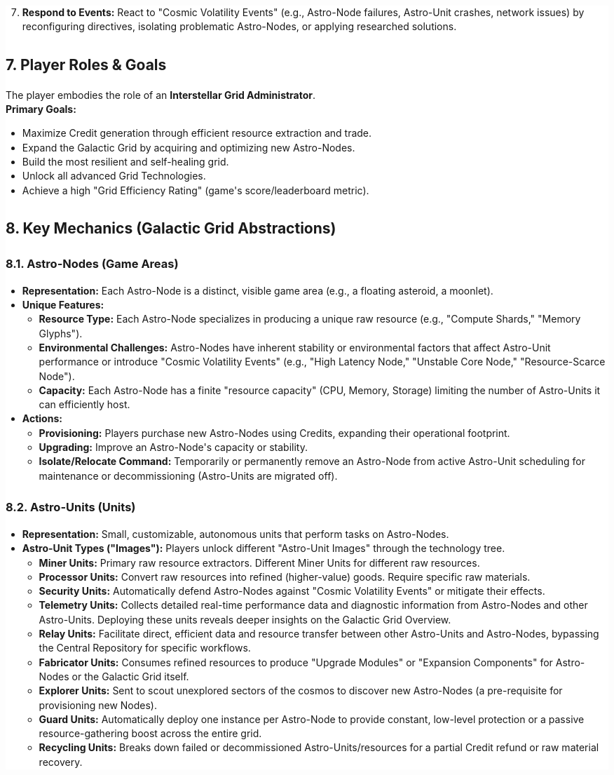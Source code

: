 7. **Respond to Events:** React to "Cosmic Volatility Events" (e.g., Astro-Node failures, Astro-Unit crashes, network issues) by reconfiguring directives, isolating problematic Astro-Nodes, or applying researched solutions.

## **7\. Player Roles & Goals**

The player embodies the role of an **Interstellar Grid Administrator**.  
**Primary Goals:**

* Maximize Credit generation through efficient resource extraction and trade.  
* Expand the Galactic Grid by acquiring and optimizing new Astro-Nodes.  
* Build the most resilient and self-healing grid.  
* Unlock all advanced Grid Technologies.  
* Achieve a high "Grid Efficiency Rating" (game's score/leaderboard metric).

## **8\. Key Mechanics (Galactic Grid Abstractions)**

### **8.1. Astro-Nodes (Game Areas)**

* **Representation:** Each Astro-Node is a distinct, visible game area (e.g., a floating asteroid, a moonlet).  
* **Unique Features:**  
  * **Resource Type:** Each Astro-Node specializes in producing a unique raw resource (e.g., "Compute Shards," "Memory Glyphs").  
  * **Environmental Challenges:** Astro-Nodes have inherent stability or environmental factors that affect Astro-Unit performance or introduce "Cosmic Volatility Events" (e.g., "High Latency Node," "Unstable Core Node," "Resource-Scarce Node").  
  * **Capacity:** Each Astro-Node has a finite "resource capacity" (CPU, Memory, Storage) limiting the number of Astro-Units it can efficiently host.  
* **Actions:**  
  * **Provisioning:** Players purchase new Astro-Nodes using Credits, expanding their operational footprint.  
  * **Upgrading:** Improve an Astro-Node's capacity or stability.  
  * **Isolate/Relocate Command:** Temporarily or permanently remove an Astro-Node from active Astro-Unit scheduling for maintenance or decommissioning (Astro-Units are migrated off).

### **8.2. Astro-Units (Units)**

* **Representation:** Small, customizable, autonomous units that perform tasks on Astro-Nodes.  
* **Astro-Unit Types ("Images"):** Players unlock different "Astro-Unit Images" through the technology tree.  
  * **Miner Units:** Primary raw resource extractors. Different Miner Units for different raw resources.  
  * **Processor Units:** Convert raw resources into refined (higher-value) goods. Require specific raw materials.  
  * **Security Units:** Automatically defend Astro-Nodes against "Cosmic Volatility Events" or mitigate their effects.  
  * **Telemetry Units:** Collects detailed real-time performance data and diagnostic information from Astro-Nodes and other Astro-Units. Deploying these units reveals deeper insights on the Galactic Grid Overview.  
  * **Relay Units:** Facilitate direct, efficient data and resource transfer between other Astro-Units and Astro-Nodes, bypassing the Central Repository for specific workflows.  
  * **Fabricator Units:** Consumes refined resources to produce "Upgrade Modules" or "Expansion Components" for Astro-Nodes or the Galactic Grid itself.  
  * **Explorer Units:** Sent to scout unexplored sectors of the cosmos to discover new Astro-Nodes (a pre-requisite for provisioning new Nodes).  
  * **Guard Units:** Automatically deploy one instance per Astro-Node to provide constant, low-level protection or a passive resource-gathering boost across the entire grid.  
  * **Recycling Units:** Breaks down failed or decommissioned Astro-Units/resources for a partial Credit refund or raw material recovery.  